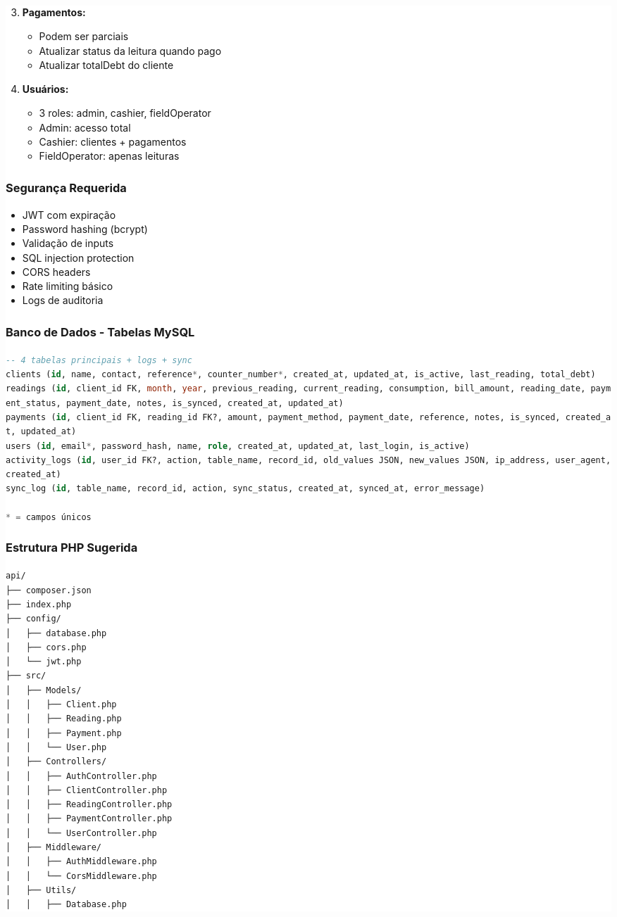 3. **Pagamentos:**
   - Podem ser parciais
   - Atualizar status da leitura quando pago
   - Atualizar totalDebt do cliente

4. **Usuários:**
   - 3 roles: admin, cashier, fieldOperator
   - Admin: acesso total
   - Cashier: clientes + pagamentos
   - FieldOperator: apenas leituras

### **Segurança Requerida**
- JWT com expiração
- Password hashing (bcrypt)
- Validação de inputs
- SQL injection protection
- CORS headers
- Rate limiting básico
- Logs de auditoria

### **Banco de Dados - Tabelas MySQL**

```sql
-- 4 tabelas principais + logs + sync
clients (id, name, contact, reference*, counter_number*, created_at, updated_at, is_active, last_reading, total_debt)
readings (id, client_id FK, month, year, previous_reading, current_reading, consumption, bill_amount, reading_date, payment_status, payment_date, notes, is_synced, created_at, updated_at)
payments (id, client_id FK, reading_id FK?, amount, payment_method, payment_date, reference, notes, is_synced, created_at, updated_at) 
users (id, email*, password_hash, name, role, created_at, updated_at, last_login, is_active)
activity_logs (id, user_id FK?, action, table_name, record_id, old_values JSON, new_values JSON, ip_address, user_agent, created_at)
sync_log (id, table_name, record_id, action, sync_status, created_at, synced_at, error_message)

* = campos únicos
```

### **Estrutura PHP Sugerida**

```
api/
├── composer.json
├── index.php
├── config/
│   ├── database.php
│   ├── cors.php  
│   └── jwt.php
├── src/
│   ├── Models/
│   │   ├── Client.php
│   │   ├── Reading.php
│   │   ├── Payment.php
│   │   └── User.php
│   ├── Controllers/
│   │   ├── AuthController.php
│   │   ├── ClientController.php
│   │   ├── ReadingController.php
│   │   ├── PaymentController.php
│   │   └── UserController.php
│   ├── Middleware/
│   │   ├── AuthMiddleware.php
│   │   └── CorsMiddleware.php
│   ├── Utils/
│   │   ├── Database.php
```